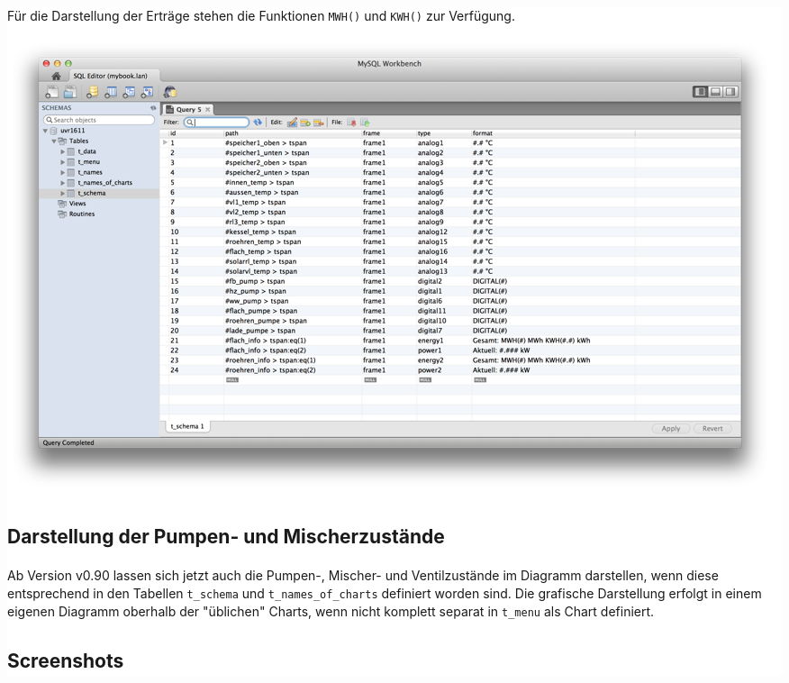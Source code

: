 Für die Darstellung der Erträge stehen die Funktionen `MWH()` und `KWH()` zur Verfügung. 

![Anzeige der aktuellen Werte im Schema](./doc/t_schema.png)

Darstellung der Pumpen- und Mischerzustände
------

Ab Version v0.90 lassen sich jetzt auch die Pumpen-, Mischer- und Ventilzustände im Diagramm darstellen, wenn diese entsprechend in den Tabellen `t_schema` und `t_names_of_charts` definiert worden sind. Die grafische Darstellung erfolgt in einem eigenen Diagramm oberhalb der "üblichen" Charts, wenn nicht komplett separat in `t_menu` als Chart definiert.

Screenshots
------
